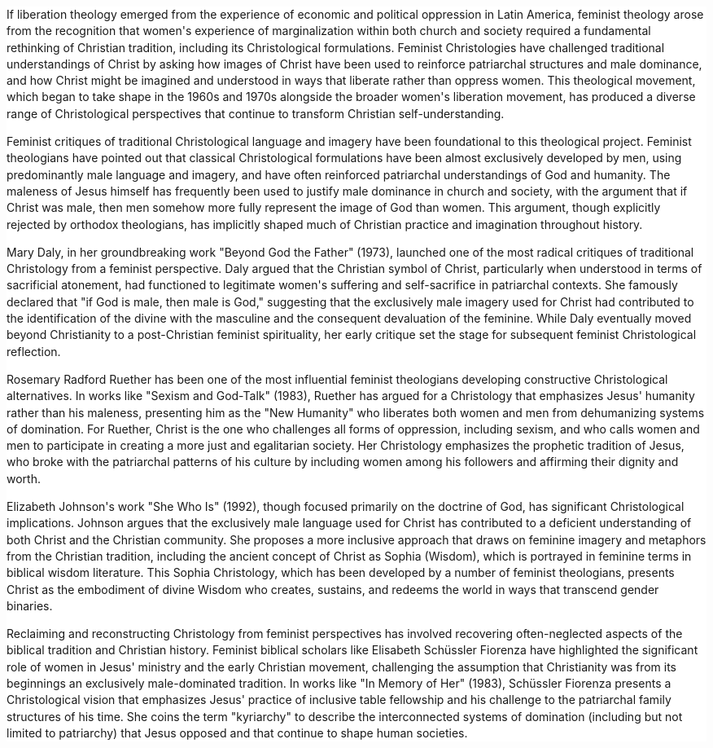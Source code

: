 If liberation theology emerged from the experience of economic and political oppression in Latin America, feminist theology arose from the recognition that women's experience of marginalization within both church and society required a fundamental rethinking of Christian tradition, including its Christological formulations. Feminist Christologies have challenged traditional understandings of Christ by asking how images of Christ have been used to reinforce patriarchal structures and male dominance, and how Christ might be imagined and understood in ways that liberate rather than oppress women. This theological movement, which began to take shape in the 1960s and 1970s alongside the broader women's liberation movement, has produced a diverse range of Christological perspectives that continue to transform Christian self-understanding.

Feminist critiques of traditional Christological language and imagery have been foundational to this theological project. Feminist theologians have pointed out that classical Christological formulations have been almost exclusively developed by men, using predominantly male language and imagery, and have often reinforced patriarchal understandings of God and humanity. The maleness of Jesus himself has frequently been used to justify male dominance in church and society, with the argument that if Christ was male, then men somehow more fully represent the image of God than women. This argument, though explicitly rejected by orthodox theologians, has implicitly shaped much of Christian practice and imagination throughout history.

Mary Daly, in her groundbreaking work "Beyond God the Father" (1973), launched one of the most radical critiques of traditional Christology from a feminist perspective. Daly argued that the Christian symbol of Christ, particularly when understood in terms of sacrificial atonement, had functioned to legitimate women's suffering and self-sacrifice in patriarchal contexts. She famously declared that "if God is male, then male is God," suggesting that the exclusively male imagery used for Christ had contributed to the identification of the divine with the masculine and the consequent devaluation of the feminine. While Daly eventually moved beyond Christianity to a post-Christian feminist spirituality, her early critique set the stage for subsequent feminist Christological reflection.

Rosemary Radford Ruether has been one of the most influential feminist theologians developing constructive Christological alternatives. In works like "Sexism and God-Talk" (1983), Ruether has argued for a Christology that emphasizes Jesus' humanity rather than his maleness, presenting him as the "New Humanity" who liberates both women and men from dehumanizing systems of domination. For Ruether, Christ is the one who challenges all forms of oppression, including sexism, and who calls women and men to participate in creating a more just and egalitarian society. Her Christology emphasizes the prophetic tradition of Jesus, who broke with the patriarchal patterns of his culture by including women among his followers and affirming their dignity and worth.

Elizabeth Johnson's work "She Who Is" (1992), though focused primarily on the doctrine of God, has significant Christological implications. Johnson argues that the exclusively male language used for Christ has contributed to a deficient understanding of both Christ and the Christian community. She proposes a more inclusive approach that draws on feminine imagery and metaphors from the Christian tradition, including the ancient concept of Christ as Sophia (Wisdom), which is portrayed in feminine terms in biblical wisdom literature. This Sophia Christology, which has been developed by a number of feminist theologians, presents Christ as the embodiment of divine Wisdom who creates, sustains, and redeems the world in ways that transcend gender binaries.

Reclaiming and reconstructing Christology from feminist perspectives has involved recovering often-neglected aspects of the biblical tradition and Christian history. Feminist biblical scholars like Elisabeth Schüssler Fiorenza have highlighted the significant role of women in Jesus' ministry and the early Christian movement, challenging the assumption that Christianity was from its beginnings an exclusively male-dominated tradition. In works like "In Memory of Her" (1983), Schüssler Fiorenza presents a Christological vision that emphasizes Jesus' practice of inclusive table fellowship and his challenge to the patriarchal family structures of his time. She coins the term "kyriarchy" to describe the interconnected systems of domination (including but not limited to patriarchy) that Jesus opposed and that continue to shape human societies.
